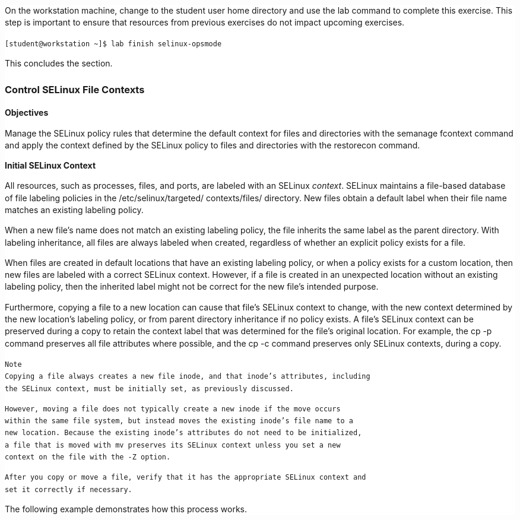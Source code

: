On the workstation machine, change to the student user home directory and use the lab
command to complete this exercise. This step is important to ensure that resources from previous
exercises do not impact upcoming exercises.

```
[student@workstation ~]$ lab finish selinux-opsmode
```
This concludes the section.



### Control SELinux File Contexts

**Objectives**

Manage the SELinux policy rules that determine the default context for files and directories with
the semanage fcontext command and apply the context defined by the SELinux policy to files
and directories with the restorecon command.

**Initial SELinux Context**

All resources, such as processes, files, and ports, are labeled with an SELinux _context_. SELinux
maintains a file-based database of file labeling policies in the /etc/selinux/targeted/
contexts/files/ directory. New files obtain a default label when their file name matches an
existing labeling policy.

When a new file’s name does not match an existing labeling policy, the file inherits the same
label as the parent directory. With labeling inheritance, all files are always labeled when created,
regardless of whether an explicit policy exists for a file.

When files are created in default locations that have an existing labeling policy, or when a policy
exists for a custom location, then new files are labeled with a correct SELinux context. However,
if a file is created in an unexpected location without an existing labeling policy, then the inherited
label might not be correct for the new file’s intended purpose.

Furthermore, copying a file to a new location can cause that file’s SELinux context to change,
with the new context determined by the new location’s labeling policy, or from parent directory
inheritance if no policy exists. A file’s SELinux context can be preserved during a copy to retain the
context label that was determined for the file’s original location. For example, the cp -p command
preserves all file attributes where possible, and the cp -c command preserves only SELinux
contexts, during a copy.

```
Note
Copying a file always creates a new file inode, and that inode’s attributes, including
the SELinux context, must be initially set, as previously discussed.
```
```
However, moving a file does not typically create a new inode if the move occurs
within the same file system, but instead moves the existing inode’s file name to a
new location. Because the existing inode’s attributes do not need to be initialized,
a file that is moved with mv preserves its SELinux context unless you set a new
context on the file with the -Z option.
```
```
After you copy or move a file, verify that it has the appropriate SELinux context and
set it correctly if necessary.
```
The following example demonstrates how this process works.
